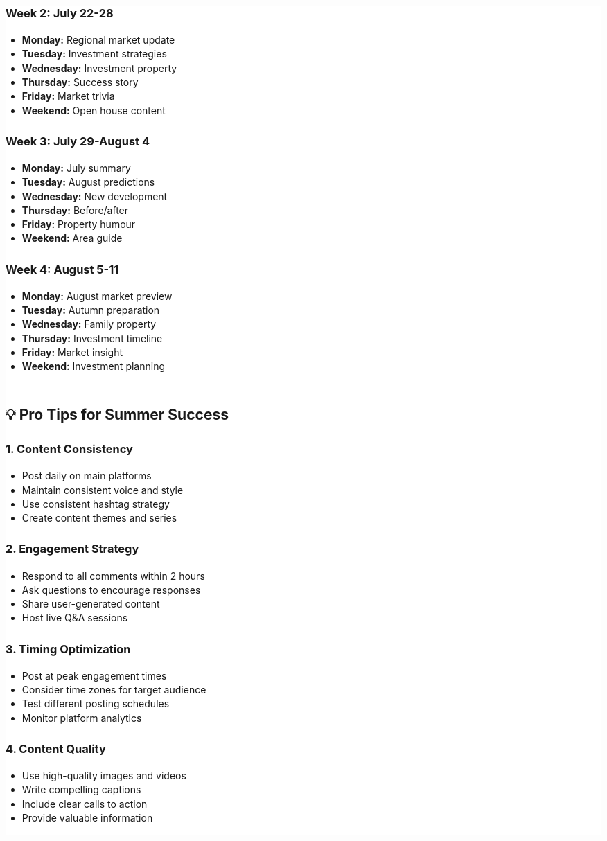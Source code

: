 ### Week 2: July 22-28
- **Monday:** Regional market update
- **Tuesday:** Investment strategies
- **Wednesday:** Investment property
- **Thursday:** Success story
- **Friday:** Market trivia
- **Weekend:** Open house content

### Week 3: July 29-August 4
- **Monday:** July summary
- **Tuesday:** August predictions
- **Wednesday:** New development
- **Thursday:** Before/after
- **Friday:** Property humour
- **Weekend:** Area guide

### Week 4: August 5-11
- **Monday:** August market preview
- **Tuesday:** Autumn preparation
- **Wednesday:** Family property
- **Thursday:** Investment timeline
- **Friday:** Market insight
- **Weekend:** Investment planning

---

## 💡 Pro Tips for Summer Success

### 1. **Content Consistency**
- Post daily on main platforms
- Maintain consistent voice and style
- Use consistent hashtag strategy
- Create content themes and series

### 2. **Engagement Strategy**
- Respond to all comments within 2 hours
- Ask questions to encourage responses
- Share user-generated content
- Host live Q&A sessions

### 3. **Timing Optimization**
- Post at peak engagement times
- Consider time zones for target audience
- Test different posting schedules
- Monitor platform analytics

### 4. **Content Quality**
- Use high-quality images and videos
- Write compelling captions
- Include clear calls to action
- Provide valuable information

---